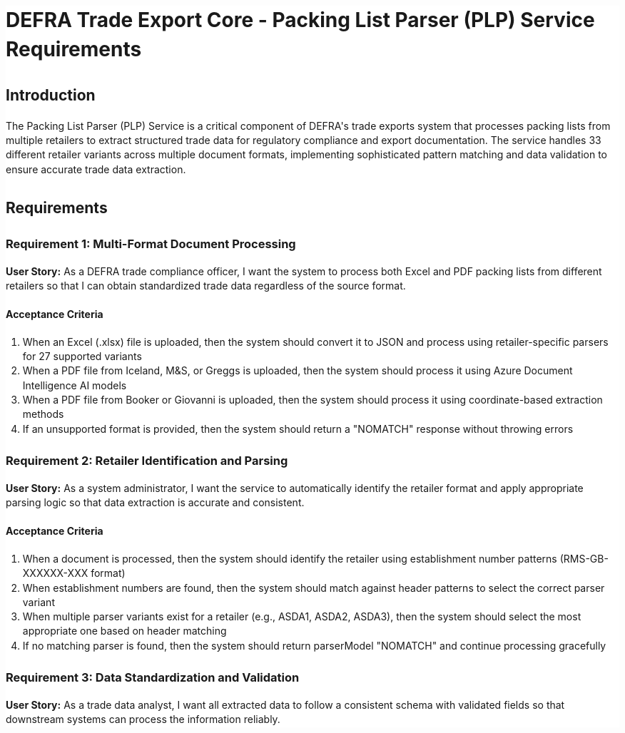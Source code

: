 # DEFRA Trade Export Core - Packing List Parser (PLP) Service Requirements

## Introduction

The Packing List Parser (PLP) Service is a critical component of DEFRA's trade exports system that processes packing lists from multiple retailers to extract structured trade data for regulatory compliance and export documentation. The service handles 33 different retailer variants across multiple document formats, implementing sophisticated pattern matching and data validation to ensure accurate trade data extraction.

## Requirements

### Requirement 1: Multi-Format Document Processing

**User Story:** As a DEFRA trade compliance officer, I want the system to process both Excel and PDF packing lists from different retailers so that I can obtain standardized trade data regardless of the source format.

#### Acceptance Criteria

1. When an Excel (.xlsx) file is uploaded, then the system should convert it to JSON and process using retailer-specific parsers for 27 supported variants
2. When a PDF file from Iceland, M&S, or Greggs is uploaded, then the system should process it using Azure Document Intelligence AI models
3. When a PDF file from Booker or Giovanni is uploaded, then the system should process it using coordinate-based extraction methods
4. If an unsupported format is provided, then the system should return a "NOMATCH" response without throwing errors

### Requirement 2: Retailer Identification and Parsing

**User Story:** As a system administrator, I want the service to automatically identify the retailer format and apply appropriate parsing logic so that data extraction is accurate and consistent.

#### Acceptance Criteria

1. When a document is processed, then the system should identify the retailer using establishment number patterns (RMS-GB-XXXXXX-XXX format)
2. When establishment numbers are found, then the system should match against header patterns to select the correct parser variant
3. When multiple parser variants exist for a retailer (e.g., ASDA1, ASDA2, ASDA3), then the system should select the most appropriate one based on header matching
4. If no matching parser is found, then the system should return parserModel "NOMATCH" and continue processing gracefully

### Requirement 3: Data Standardization and Validation

**User Story:** As a trade data analyst, I want all extracted data to follow a consistent schema with validated fields so that downstream systems can process the information reliably.

